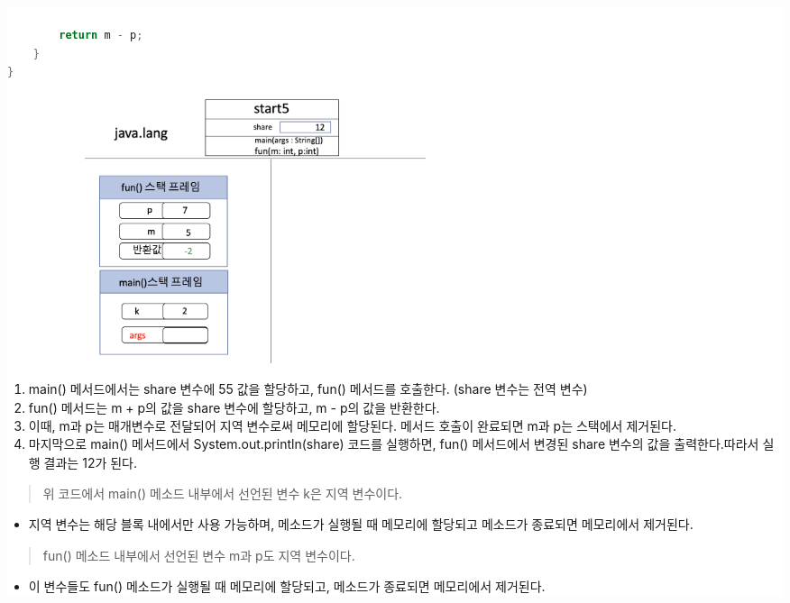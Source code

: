 ```java

        return m - p;
    }
}
```
<img src="./image/i12.png" width=550 height=300/>

1. main() 메서드에서는 share 변수에 55 값을 할당하고, fun() 메서드를 호출한다. (share 변수는 전역 변수)
2.  fun() 메서드는 m + p의 값을 share 변수에 할당하고, m - p의 값을 반환한다.
3. 이때, m과 p는 매개변수로 전달되어 지역 변수로써 메모리에 할당된다. 메서드 호출이 완료되면 m과 p는 스택에서 제거된다.
4. 마지막으로 main() 메서드에서 System.out.println(share) 코드를 실행하면, fun() 메서드에서 변경된 share 변수의 값을 출력한다.따라서 실행 결과는 12가 된다.

>  위 코드에서 main() 메소드 내부에서 선언된 변수 k은 지역 변수이다. 
 - 지역 변수는 해당 블록 내에서만 사용 가능하며, 메소드가 실행될 때 메모리에 할당되고 메소드가 종료되면 메모리에서 제거된다.

>fun() 메소드 내부에서 선언된 변수 m과 p도 지역 변수이다. 
- 이 변수들도 fun() 메소드가 실행될 때 메모리에 할당되고, 메소드가 종료되면 메모리에서 제거된다.
